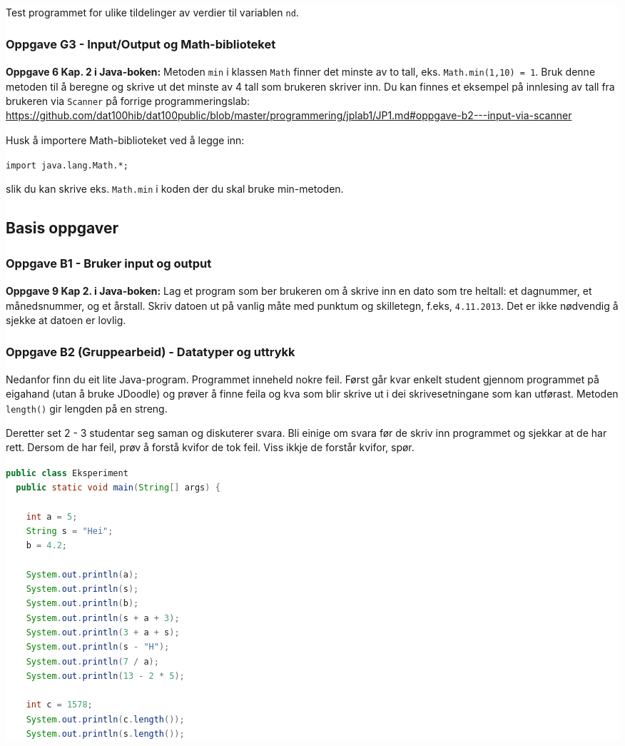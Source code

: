 Test programmet for ulike tildelinger av verdier til variablen `nd`.

### Oppgave G3 - Input/Output og Math-biblioteket

**Oppgave 6 Kap. 2 i Java-boken:** Metoden `min` i klassen `Math` finner det minste av to tall, eks. `Math.min(1,10) = 1`. Bruk denne metoden til å beregne og skrive ut det minste av 4 tall som brukeren skriver inn. Du kan finnes et eksempel på innlesing av tall fra brukeren via `Scanner` på forrige programmeringslab: https://github.com/dat100hib/dat100public/blob/master/programmering/jplab1/JP1.md#oppgave-b2---input-via-scanner

Husk å importere Math-biblioteket ved å legge inn:

```
import java.lang.Math.*;
```

slik du kan skrive eks. `Math.min` i koden der du skal bruke min-metoden.

## Basis oppgaver

### Oppgave B1 - Bruker input og output

**Oppgave 9 Kap 2. i Java-boken:** Lag et program som ber brukeren om å skrive inn en dato som tre heltall: et dagnummer, et månedsnummer, og et årstall. Skriv datoen ut på vanlig måte med punktum og skilletegn, f.eks, `4.11.2013`. Det er ikke nødvendig å sjekke at datoen er lovlig.

### Oppgave B2 (Gruppearbeid) - Datatyper og uttrykk

Nedanfor finn du eit lite Java-program. Programmet inneheld nokre feil. Først går kvar enkelt student gjennom programmet på eigahand (utan å bruke JDoodle) og prøver å finne feila og kva som blir skrive ut i dei skrivesetningane som kan utførast. Metoden `length()` gir lengden på en streng.

Deretter set 2 - 3 studentar seg saman og diskuterer svara. Bli einige om svara før de skriv inn programmet og sjekkar at de har rett. Dersom de har feil, prøv å forstå kvifor de tok feil. Viss ikkje de forstår kvifor, spør.

```java
public class Eksperiment
  public static void main(String[] args) {

    int a = 5;
    String s = "Hei";
    b = 4.2;

    System.out.println(a);
    System.out.println(s);
    System.out.println(b);
    System.out.println(s + a + 3);
    System.out.println(3 + a + s);
    System.out.println(s - "H");
    System.out.println(7 / a);
    System.out.println(13 - 2 * 5);

    int c = 1578;
    System.out.println(c.length());
    System.out.println(s.length());
```
